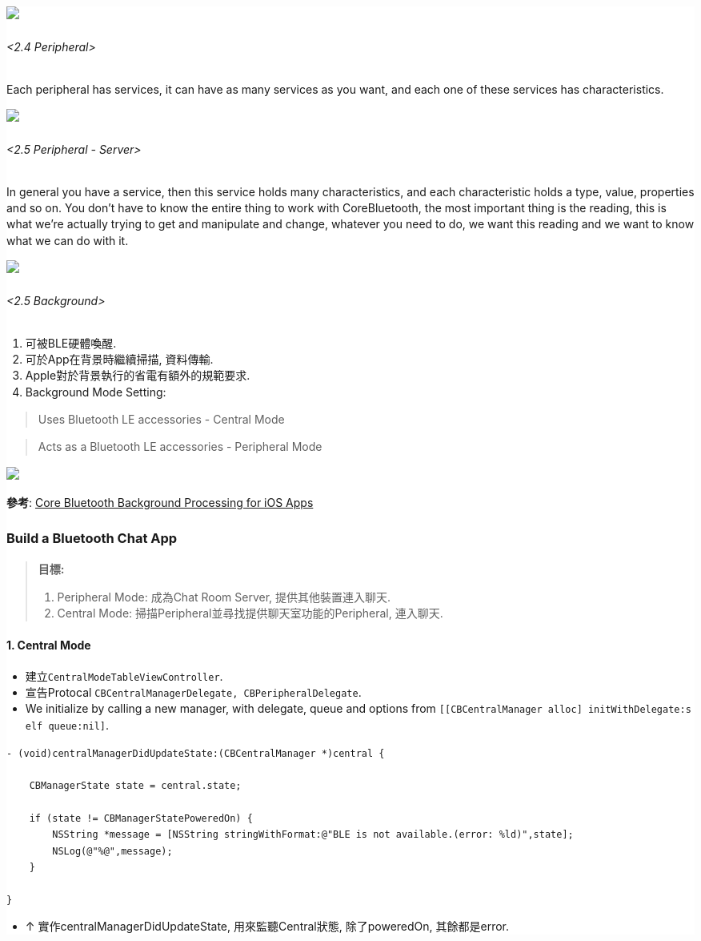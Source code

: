 <img src="https://developer.apple.com/library/content/documentation/NetworkingInternetWeb/Conceptual/CoreBluetooth_concepts/Art/AdvertisingAndDiscovery_2x.png" style="width: 500px;"/>

###### <2.4 Peripheral>

Each peripheral has services, it can have as many services as you want, and each one of these services has characteristics.

<img src="/img/in-post/2016-09-27-ios-corebluetooth/peripheral-structure.png" style="width: 300px;"/>

###### <2.5 Peripheral - Server>

In general you have a service, then this service holds many characteristics, and each characteristic holds a type, value, properties and so on. You don’t have to know the entire thing to work with CoreBluetooth, the most important thing is the reading, this is what we’re actually trying to get and manipulate and change, whatever you need to do, we want this reading and we want to know what we can do with it.

<img src="/img/in-post/2016-09-27-ios-corebluetooth/peripheral-structure-detail.png" style="width: 450px;"/>

###### <2.5 Background>

1. 可被BLE硬體喚醒.
2. 可於App在背景時繼續掃描, 資料傳輸.
3. Apple對於背景執行的省電有額外的規範要求.
4. Background Mode Setting:

> Uses Bluetooth LE accessories - Central Mode

> Acts as a Bluetooth LE accessories - Peripheral Mode

<img src="/img/in-post/2016-09-27-ios-corebluetooth/background-mode-setting.png" style="width: 450px;"/>

**參考**: [Core Bluetooth Background Processing for iOS Apps](https://developer.apple.com/library/content/documentation/NetworkingInternetWeb/Conceptual/CoreBluetooth_concepts/CoreBluetoothBackgroundProcessingForIOSApps/PerformingTasksWhileYourAppIsInTheBackground.html)

### Build a Bluetooth Chat App

> **目標:**
> 1. Peripheral Mode: 成為Chat Room Server, 提供其他裝置連入聊天.
> 2. Central Mode: 掃描Peripheral並尋找提供聊天室功能的Peripheral, 連入聊天.

#### 1. Central Mode

- 建立`CentralModeTableViewController`.
- 宣告Protocal `CBCentralManagerDelegate, CBPeripheralDelegate`.
- We initialize by calling a new manager, with delegate, queue and options from `[[CBCentralManager alloc] initWithDelegate:self queue:nil]`.

```objc
- (void)centralManagerDidUpdateState:(CBCentralManager *)central {

    CBManagerState state = central.state;

    if (state != CBManagerStatePoweredOn) {
        NSString *message = [NSString stringWithFormat:@"BLE is not available.(error: %ld)",state];
        NSLog(@"%@",message);
    }

}
```
- ↑ 實作centralManagerDidUpdateState, 用來監聽Central狀態, 除了poweredOn, 其餘都是error.
